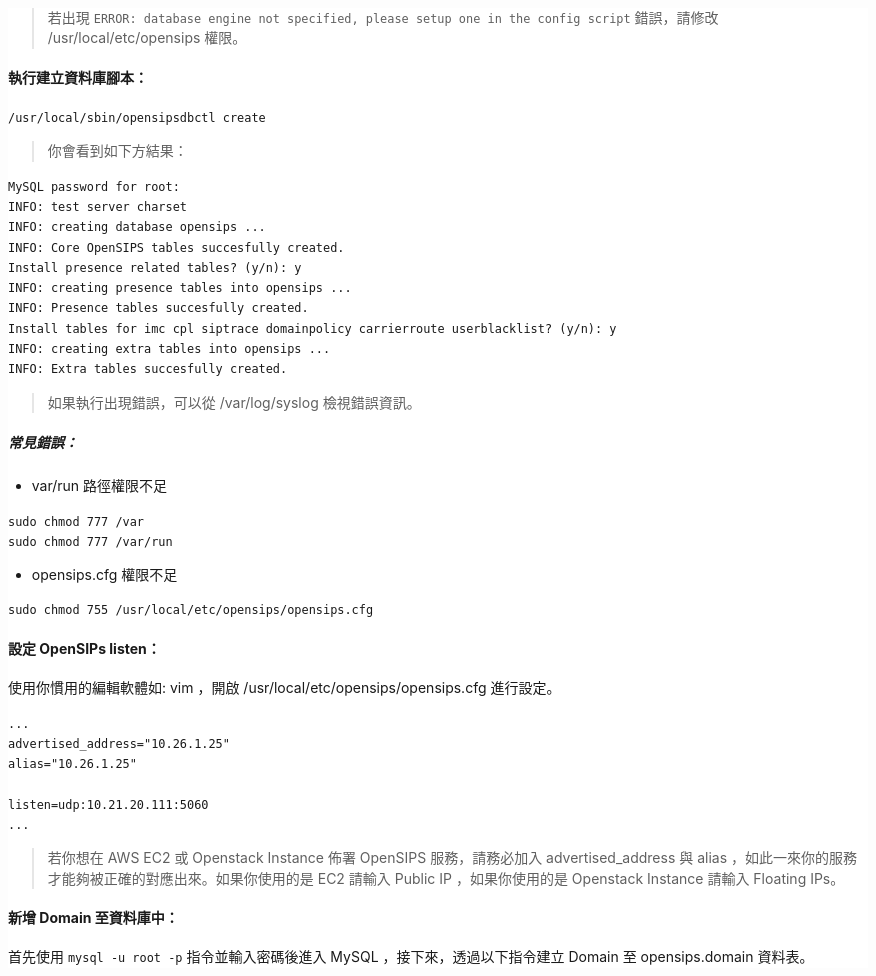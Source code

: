 > 若出現 `ERROR: database engine not specified, please setup one in the config script` 錯誤，請修改 /usr/local/etc/opensips 權限。

#### 執行建立資料庫腳本：
   
```
/usr/local/sbin/opensipsdbctl create

```

> 你會看到如下方結果：
> 
```
MySQL password for root: 
INFO: test server charset
INFO: creating database opensips ...
INFO: Core OpenSIPS tables succesfully created.
Install presence related tables? (y/n): y  
INFO: creating presence tables into opensips ...
INFO: Presence tables succesfully created.
Install tables for imc cpl siptrace domainpolicy carrierroute userblacklist? (y/n): y
INFO: creating extra tables into opensips ...
INFO: Extra tables succesfully created.
```	
> 如果執行出現錯誤，可以從 /var/log/syslog 檢視錯誤資訊。

##### 常見錯誤：
* var/run 路徑權限不足

```
sudo chmod 777 /var
sudo chmod 777 /var/run
```
* opensips.cfg 權限不足

```
sudo chmod 755 /usr/local/etc/opensips/opensips.cfg
```

#### 設定 OpenSIPs listen：
使用你慣用的編輯軟體如: vim ，開啟 /usr/local/etc/opensips/opensips.cfg 進行設定。

``` 
...
advertised_address="10.26.1.25"
alias="10.26.1.25"

listen=udp:10.21.20.111:5060
...
```

> 若你想在 AWS EC2 或 Openstack Instance 佈署 OpenSIPS 服務，請務必加入 advertised_address 與 alias ，如此一來你的服務才能夠被正確的對應出來。如果你使用的是 EC2 請輸入 Public IP ，如果你使用的是 Openstack Instance 請輸入 Floating IPs。

#### 新增 Domain 至資料庫中：
首先使用 `mysql -u root -p` 指令並輸入密碼後進入 MySQL ，接下來，透過以下指令建立 Domain 至 opensips.domain 資料表。
